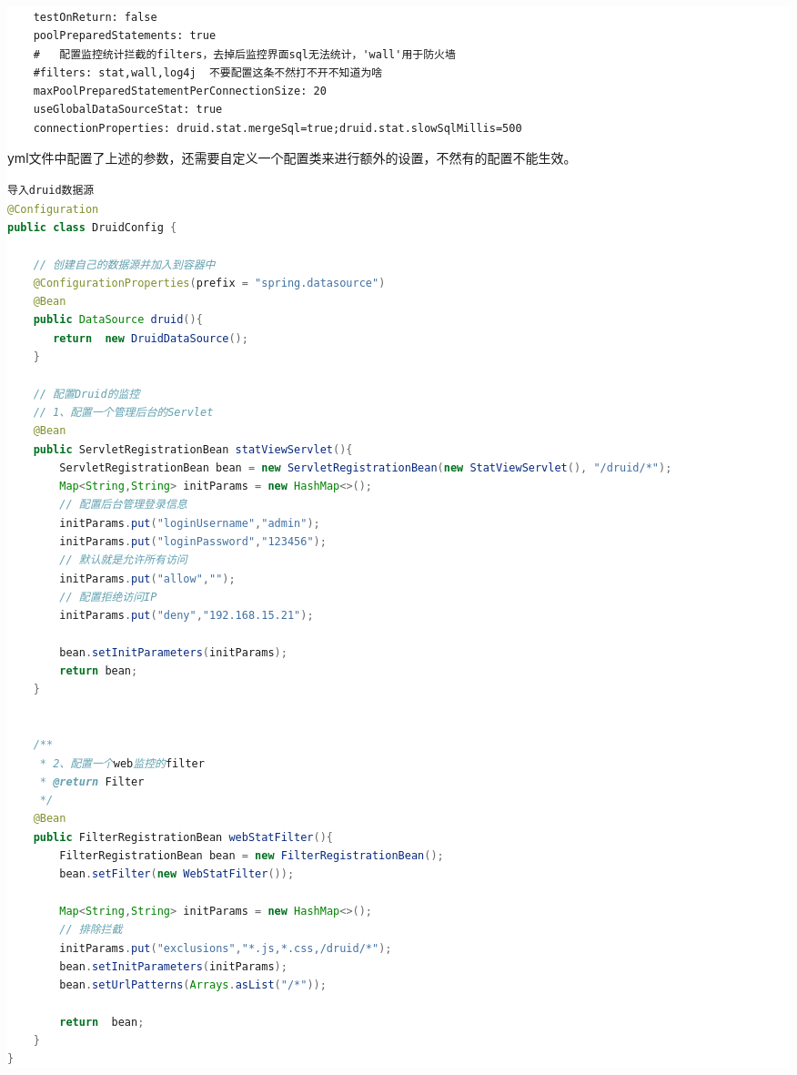 ```properties
    testOnReturn: false
    poolPreparedStatements: true
    #   配置监控统计拦截的filters，去掉后监控界面sql无法统计，'wall'用于防火墙
    #filters: stat,wall,log4j  不要配置这条不然打不开不知道为啥
    maxPoolPreparedStatementPerConnectionSize: 20
    useGlobalDataSourceStat: true
    connectionProperties: druid.stat.mergeSql=true;druid.stat.slowSqlMillis=500

```

yml文件中配置了上述的参数，还需要自定义一个配置类来进行额外的设置，不然有的配置不能生效。

```java
导入druid数据源
@Configuration
public class DruidConfig {
	
    // 创建自己的数据源并加入到容器中	
    @ConfigurationProperties(prefix = "spring.datasource")
    @Bean
    public DataSource druid(){
       return  new DruidDataSource();
    }

    // 配置Druid的监控
    // 1、配置一个管理后台的Servlet
    @Bean
    public ServletRegistrationBean statViewServlet(){
        ServletRegistrationBean bean = new ServletRegistrationBean(new StatViewServlet(), "/druid/*");
        Map<String,String> initParams = new HashMap<>();
	    // 配置后台管理登录信息
        initParams.put("loginUsername","admin");
        initParams.put("loginPassword","123456");
        // 默认就是允许所有访问
        initParams.put("allow","");
        // 配置拒绝访问IP
        initParams.put("deny","192.168.15.21");

        bean.setInitParameters(initParams);
        return bean;
    }


    /**
     * 2、配置一个web监控的filter
     * @return Filter
     */
    @Bean
    public FilterRegistrationBean webStatFilter(){
        FilterRegistrationBean bean = new FilterRegistrationBean();
        bean.setFilter(new WebStatFilter());

        Map<String,String> initParams = new HashMap<>();
        // 排除拦截
        initParams.put("exclusions","*.js,*.css,/druid/*");
        bean.setInitParameters(initParams);
        bean.setUrlPatterns(Arrays.asList("/*"));

        return  bean;
    }
}

```
